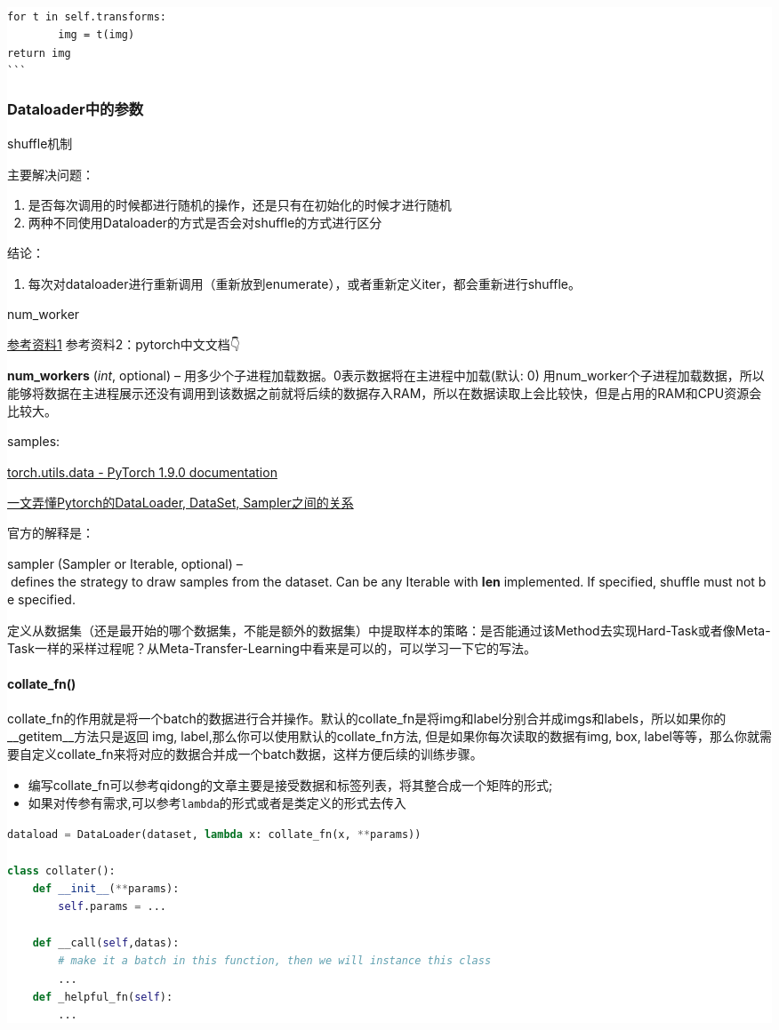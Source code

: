     for t in self.transforms:
            img = t(img)
    return img
    ```

### Dataloader中的参数

shuffle机制

主要解决问题：

1. 是否每次调用的时候都进行随机的操作，还是只有在初始化的时候才进行随机
2. 两种不同使用Dataloader的方式是否会对shuffle的方式进行区分

结论：

1. 每次对dataloader进行重新调用（重新放到enumerate），或者重新定义iter，都会重新进行shuffle。

num_worker

[参考资料1](https://www.cnblogs.com/hesse-summer/p/11343870.html)  参考资料2：pytorch中文文档👇

**num_workers** (*int*, optional) – 用多少个子进程加载数据。0表示数据将在主进程中加载(默认: 0)
用num_worker个子进程加载数据，所以能够将数据在主进程展示还没有调用到该数据之前就将后续的数据存入RAM，所以在数据读取上会比较快，但是占用的RAM和CPU资源会比较大。

samples:

[torch.utils.data - PyTorch 1.9.0 documentation](https://pytorch.org/docs/stable/data.html?highlight=dataloader#torch.utils.data.DataLoader)

[一文弄懂Pytorch的DataLoader, DataSet, Sampler之间的关系](https://www.cnblogs.com/marsggbo/p/11308889.html)

官方的解释是：

sampler (Sampler or Iterable, optional) – defines the strategy to draw samples from the dataset. Can be any Iterable with __len__ implemented. If specified, shuffle must not be specified.

定义从数据集（还是最开始的哪个数据集，不能是额外的数据集）中提取样本的策略：是否能通过该Method去实现Hard-Task或者像Meta-Task一样的采样过程呢？从Meta-Transfer-Learning中看来是可以的，可以学习一下它的写法。

#### collate_fn()

collate_fn的作用就是将一个batch的数据进行合并操作。默认的collate_fn是将img和label分别合并成imgs和labels，所以如果你的__getitem__方法只是返回 img, label,那么你可以使用默认的collate_fn方法,
但是如果你每次读取的数据有img, box, label等等，那么你就需要自定义collate_fn来将对应的数据合并成一个batch数据，这样方便后续的训练步骤。

- 编写collate_fn可以参考qidong的文章主要是接受数据和标签列表，将其整合成一个矩阵的形式;
- 如果对传参有需求,可以参考`lambda`的形式或者是类定义的形式去传入

```python
dataload = DataLoader(dataset, lambda x: collate_fn(x, **params))

class collater():
    def __init__(**params):
        self.params = ...
    
    def __call(self,datas):
        # make it a batch in this function, then we will instance this class
        ...
    def _helpful_fn(self):
        ...
```
